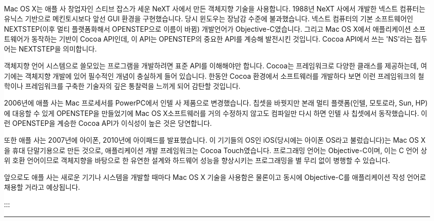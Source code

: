 Mac OS X는 애플 사 창업자인 스티브 잡스가 세운 NeXT 사에서 만든 객체지향 기술을 사용합니다. 1988년 NeXT 사에서 개발한 넥스트 컴퓨터는 유닉스 기반으로 메킨토시보다 앞선 GUI 환경을 구현했습니다. 당시 윈도우는 장남감 수준에 불과했습니다. 넥스트 컴퓨터의 기본 소프트웨어인 NEXTSTEP(이후 멀티 플랫폼화해서 OPENSTEP으로 이름이 바뀜) 개발언어가 <FontIcon icon="iconfont icon-objective-c"/>Objective-C였습니다. 그리고 Mac OS X에서 애플리케이션 소프트웨어가 동작하는 기반이 Cocoa API인데, 이 API는 OPENSTEP의 중요한 API를 계승해 발전시킨 것입니다. Cocoa API에서 쓰는 'NS'라는 접두어는 NEXTSTEP을 의미합니다.

객체지향 언어 시스템으로 쓸모있는 프로그램을 개발하려면 표준 API를 이해해야만 합니다. Cocoa는 프레임워크로 다양한 클래스를 제공하는데, 여기에는 객체지향 개발에 있어 필수적인 개념이 충실하게 들어 있습니다. 한동안 Cocoa 환경에서 소프트웨러를 개발하다 보면 이런 프레임워크의 철학이나 프레임워크를 구축한 기술자의 깊은 통찰력을 느끼게 되어 감탄할 것입니다.

2006년에 애플 사는 Mac 프로세서를 PowerPC에서 인텔 사 제품으로 변경했습니다. 칩셋을 바꿧지만 본래 멀티 플랫폼(인텔, 모토로라, Sun, HP)에 대응할 수 있게 OPENSTEP을 만들었기에 Mac OS X소프트웨러를 거의 수정하지 않고도 컴파일만 다시 하면 인텔 사 칩셋에서 동작했습니다. 이런 OPENSTEP을 계승한 Cocoa API가 이식성이 높은 것은 당연합니다.

또한 애플 사는 2007년에 아이폰, 2010년에 아이패드를 발표했습니다. 이 기기들의 OS인 iOS(당시에는 아이폰 OS라고 불렀습니다)는 Mac OS X을 휴대 단말기용으로 만든 것으로, 애플리케이션 개발 프레임워크는 Cocoa Touch였습니다. 프로그래밍 언어는 <FontIcon icon="iconfont icon-objective-c"/>Objective-C이며, 이는 <FontIcon icon="iconfont icon-c"/>C 언어 상위 호환 언어이므로 객체지향을 바탕으로 한 유연한 설계와 하드웨어 성능을 향상시키는 프로그래밍을 별 무리 없이 병행할 수 있습니다.

앞으로도 애플 사는 새로운 기기나 시스템을 개발할 때마다 Mac OS X 기술을 사용함은 물론이고 동시에 <FontIcon icon="iconfont icon-objective-c"/>Objective-C를 애플리케이션 작성 언어로 채용할 거라고 예상됩니다.

:::

---

<TagLinks />